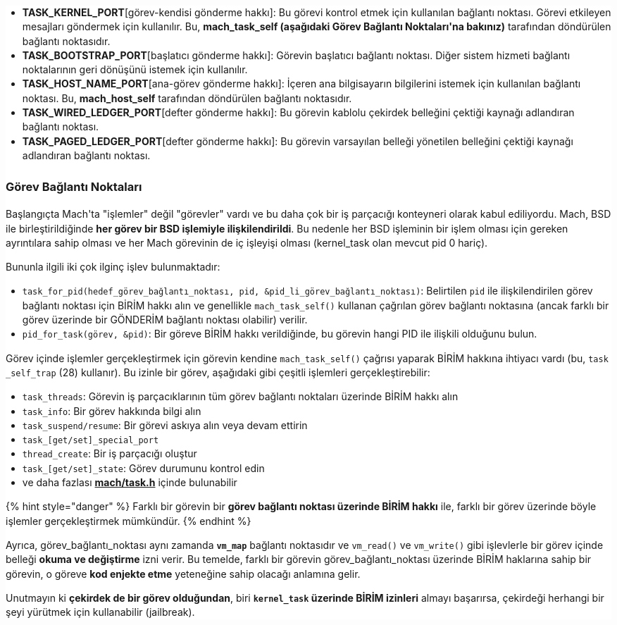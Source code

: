 * **TASK\_KERNEL\_PORT**\[görev-kendisi gönderme hakkı]: Bu görevi kontrol etmek için kullanılan bağlantı noktası. Görevi etkileyen mesajları göndermek için kullanılır. Bu, **mach\_task\_self (aşağıdaki Görev Bağlantı Noktaları'na bakınız)** tarafından döndürülen bağlantı noktasıdır.
* **TASK\_BOOTSTRAP\_PORT**\[başlatıcı gönderme hakkı]: Görevin başlatıcı bağlantı noktası. Diğer sistem hizmeti bağlantı noktalarının geri dönüşünü istemek için kullanılır.
* **TASK\_HOST\_NAME\_PORT**\[ana-görev gönderme hakkı]: İçeren ana bilgisayarın bilgilerini istemek için kullanılan bağlantı noktası. Bu, **mach\_host\_self** tarafından döndürülen bağlantı noktasıdır.
* **TASK\_WIRED\_LEDGER\_PORT**\[defter gönderme hakkı]: Bu görevin kablolu çekirdek belleğini çektiği kaynağı adlandıran bağlantı noktası.
* **TASK\_PAGED\_LEDGER\_PORT**\[defter gönderme hakkı]: Bu görevin varsayılan belleği yönetilen belleğini çektiği kaynağı adlandıran bağlantı noktası.

### Görev Bağlantı Noktaları

Başlangıçta Mach'ta "işlemler" değil "görevler" vardı ve bu daha çok bir iş parçacığı konteyneri olarak kabul ediliyordu. Mach, BSD ile birleştirildiğinde **her görev bir BSD işlemiyle ilişkilendirildi**. Bu nedenle her BSD işleminin bir işlem olması için gereken ayrıntılara sahip olması ve her Mach görevinin de iç işleyişi olması (kernel_task olan mevcut pid 0 hariç).

Bununla ilgili iki çok ilginç işlev bulunmaktadır:

* `task_for_pid(hedef_görev_bağlantı_noktası, pid, &pid_li_görev_bağlantı_noktası)`: Belirtilen `pid` ile ilişkilendirilen görev bağlantı noktası için BİRİM hakkı alın ve genellikle `mach_task_self()` kullanan çağrılan görev bağlantı noktasına (ancak farklı bir görev üzerinde bir GÖNDERİM bağlantı noktası olabilir) verilir.
* `pid_for_task(görev, &pid)`: Bir göreve BİRİM hakkı verildiğinde, bu görevin hangi PID ile ilişkili olduğunu bulun.

Görev içinde işlemler gerçekleştirmek için görevin kendine `mach_task_self()` çağrısı yaparak BİRİM hakkına ihtiyacı vardı (bu, `task_self_trap` (28) kullanır). Bu izinle bir görev, aşağıdaki gibi çeşitli işlemleri gerçekleştirebilir:

* `task_threads`: Görevin iş parçacıklarının tüm görev bağlantı noktaları üzerinde BİRİM hakkı alın
* `task_info`: Bir görev hakkında bilgi alın
* `task_suspend/resume`: Bir görevi askıya alın veya devam ettirin
* `task_[get/set]_special_port`
* `thread_create`: Bir iş parçacığı oluştur
* `task_[get/set]_state`: Görev durumunu kontrol edin
* ve daha fazlası [**mach/task.h**](https://github.com/phracker/MacOSX-SDKs/blob/master/MacOSX11.3.sdk/System/Library/Frameworks/Kernel.framework/Versions/A/Headers/mach/task.h) içinde bulunabilir

{% hint style="danger" %}
Farklı bir görevin bir **görev bağlantı noktası üzerinde BİRİM hakkı** ile, farklı bir görev üzerinde böyle işlemler gerçekleştirmek mümkündür.
{% endhint %}

Ayrıca, görev\_bağlantı_noktası aynı zamanda **`vm_map`** bağlantı noktasıdır ve `vm_read()` ve `vm_write()` gibi işlevlerle bir görev içinde belleği **okuma ve değiştirme** izni verir. Bu temelde, farklı bir görevin görev\_bağlantı_noktası üzerinde BİRİM haklarına sahip bir görevin, o göreve **kod enjekte etme** yeteneğine sahip olacağı anlamına gelir.

Unutmayın ki **çekirdek de bir görev olduğundan**, biri **`kernel_task` üzerinde BİRİM izinleri** almayı başarırsa, çekirdeği herhangi bir şeyi yürütmek için kullanabilir (jailbreak).
